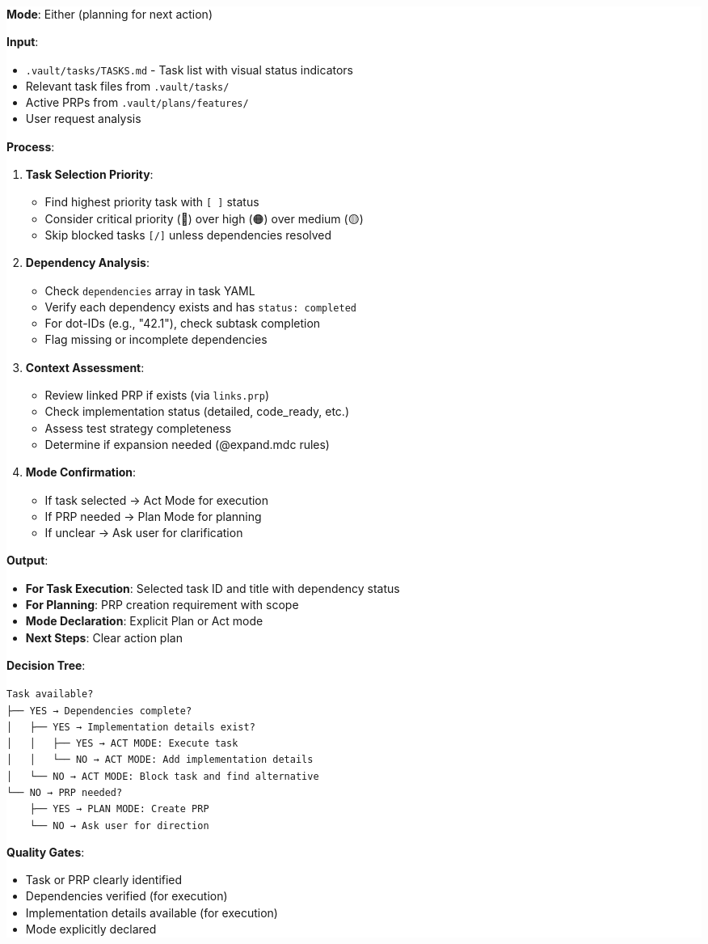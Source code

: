**Mode**: Either (planning for next action)

**Input**:
- `.vault/tasks/TASKS.md` - Task list with visual status indicators
- Relevant task files from `.vault/tasks/`
- Active PRPs from `.vault/plans/features/`
- User request analysis

**Process**:
1. **Task Selection Priority**:
   - Find highest priority task with `[ ]` status
   - Consider critical priority (🔴) over high (🟠) over medium (🟡)
   - Skip blocked tasks `[/]` unless dependencies resolved

2. **Dependency Analysis**:
   - Check `dependencies` array in task YAML
   - Verify each dependency exists and has `status: completed`
   - For dot-IDs (e.g., "42.1"), check subtask completion
   - Flag missing or incomplete dependencies

3. **Context Assessment**:
   - Review linked PRP if exists (via `links.prp`)
   - Check implementation status (detailed, code_ready, etc.)
   - Assess test strategy completeness
   - Determine if expansion needed (@expand.mdc rules)

4. **Mode Confirmation**:
   - If task selected → Act Mode for execution
   - If PRP needed → Plan Mode for planning
   - If unclear → Ask user for clarification

**Output**:
- **For Task Execution**: Selected task ID and title with dependency status
- **For Planning**: PRP creation requirement with scope
- **Mode Declaration**: Explicit Plan or Act mode
- **Next Steps**: Clear action plan

**Decision Tree**:
```markdown
Task available?
├── YES → Dependencies complete?
│   ├── YES → Implementation details exist?
│   │   ├── YES → ACT MODE: Execute task
│   │   └── NO → ACT MODE: Add implementation details
│   └── NO → ACT MODE: Block task and find alternative
└── NO → PRP needed?
    ├── YES → PLAN MODE: Create PRP
    └── NO → Ask user for direction
```

**Quality Gates**:
- Task or PRP clearly identified
- Dependencies verified (for execution)
- Implementation details available (for execution)
- Mode explicitly declared
